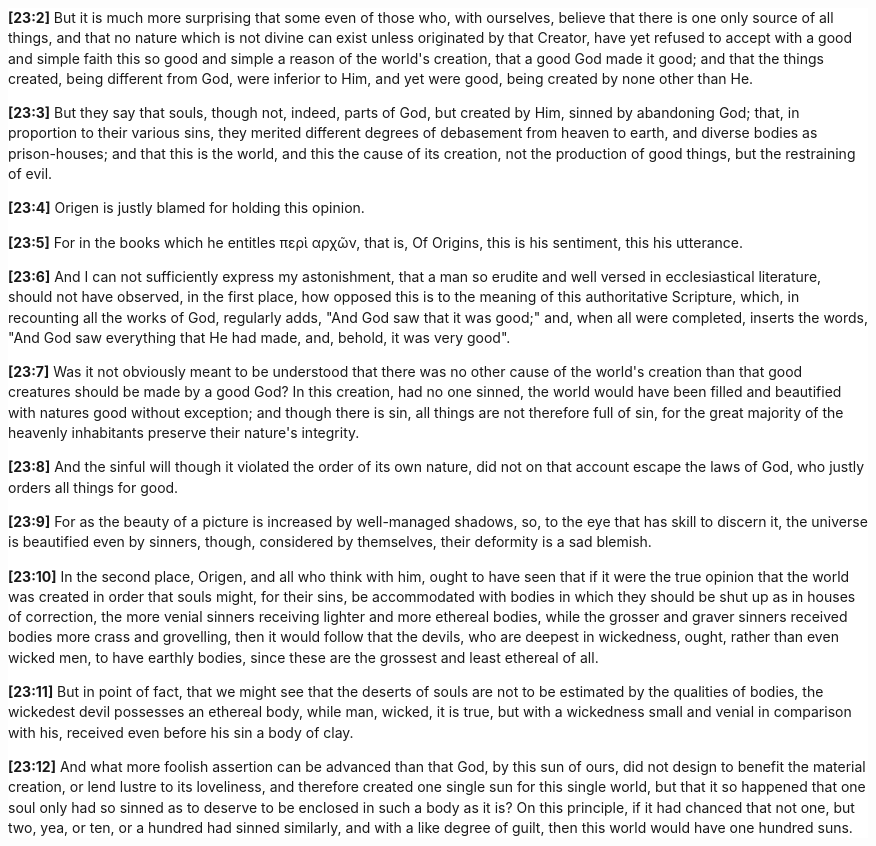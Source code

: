 **[23:2]** But it is much more surprising that some even of those who, with ourselves, believe that there is one only source of all things, and that no nature which is not divine can exist unless originated by that Creator, have yet refused to accept with a good and simple faith this so good and simple a reason of the world's creation, that a good God made it good; and that the things created, being different from God, were inferior to Him, and yet were good, being created by none other than He.

**[23:3]** But they say that souls, though not, indeed, parts of God, but created by Him, sinned by abandoning God; that, in proportion to their various sins, they merited different degrees of debasement from heaven to earth, and diverse bodies as prison-houses; and that this is the world, and this the cause of its creation, not the production of good things, but the restraining of evil.

**[23:4]** Origen is justly blamed for holding this opinion.

**[23:5]** For in the books which he entitles περὶ αρχῶν, that is, Of Origins, this is his sentiment, this his utterance.

**[23:6]** And I can  not sufficiently express my astonishment, that a man so erudite and well versed in ecclesiastical literature, should not have observed, in the first place, how opposed this is to the meaning of this authoritative Scripture, which, in recounting all the works of God, regularly adds, "And God saw that it was good;" and, when all were completed, inserts the words, "And God saw everything that He had made, and, behold, it was very good".

**[23:7]** Was it not obviously meant to be understood that there was no other cause of the world's creation than that good creatures should be made by a good God? In this creation, had no one sinned, the world would have been filled and beautified with natures good without exception; and though there is sin, all things are not therefore full of sin, for the great majority of the heavenly inhabitants preserve their nature's integrity.

**[23:8]** And the sinful will though it violated the order of its own nature, did not on that account escape the laws of God, who justly orders all things for good.

**[23:9]** For as the beauty of a picture is increased by well-managed shadows, so, to the eye that has skill to discern it, the universe is beautified even by sinners, though, considered by themselves, their deformity is a sad blemish.

**[23:10]** In the second place, Origen, and all who think with him, ought to have seen that if it were the true opinion that the world was created in order that souls might, for their sins, be accommodated with bodies in which they should be shut up as in houses of correction, the more venial sinners receiving lighter and more ethereal bodies, while the grosser and graver sinners received bodies more crass and grovelling, then it would follow that the devils, who are deepest in wickedness, ought, rather than even wicked men, to have earthly bodies, since these are the grossest and least ethereal of all.

**[23:11]** But in point of fact, that we might see that the deserts of souls are not to be estimated by the qualities of bodies, the wickedest devil possesses an ethereal body, while man, wicked, it is true, but with a wickedness small and venial in comparison with his, received even before his sin a body of clay.

**[23:12]** And what more foolish assertion can be advanced than that God, by this sun of ours, did not design to benefit the material creation, or lend lustre to its loveliness, and therefore created one single sun for this single world, but that it so happened that one soul only had so sinned as to deserve to be enclosed in such a body as it is? On this principle, if it had chanced that not one, but two, yea, or ten, or a hundred had sinned similarly, and with a like degree of guilt, then this world would have one hundred suns.
